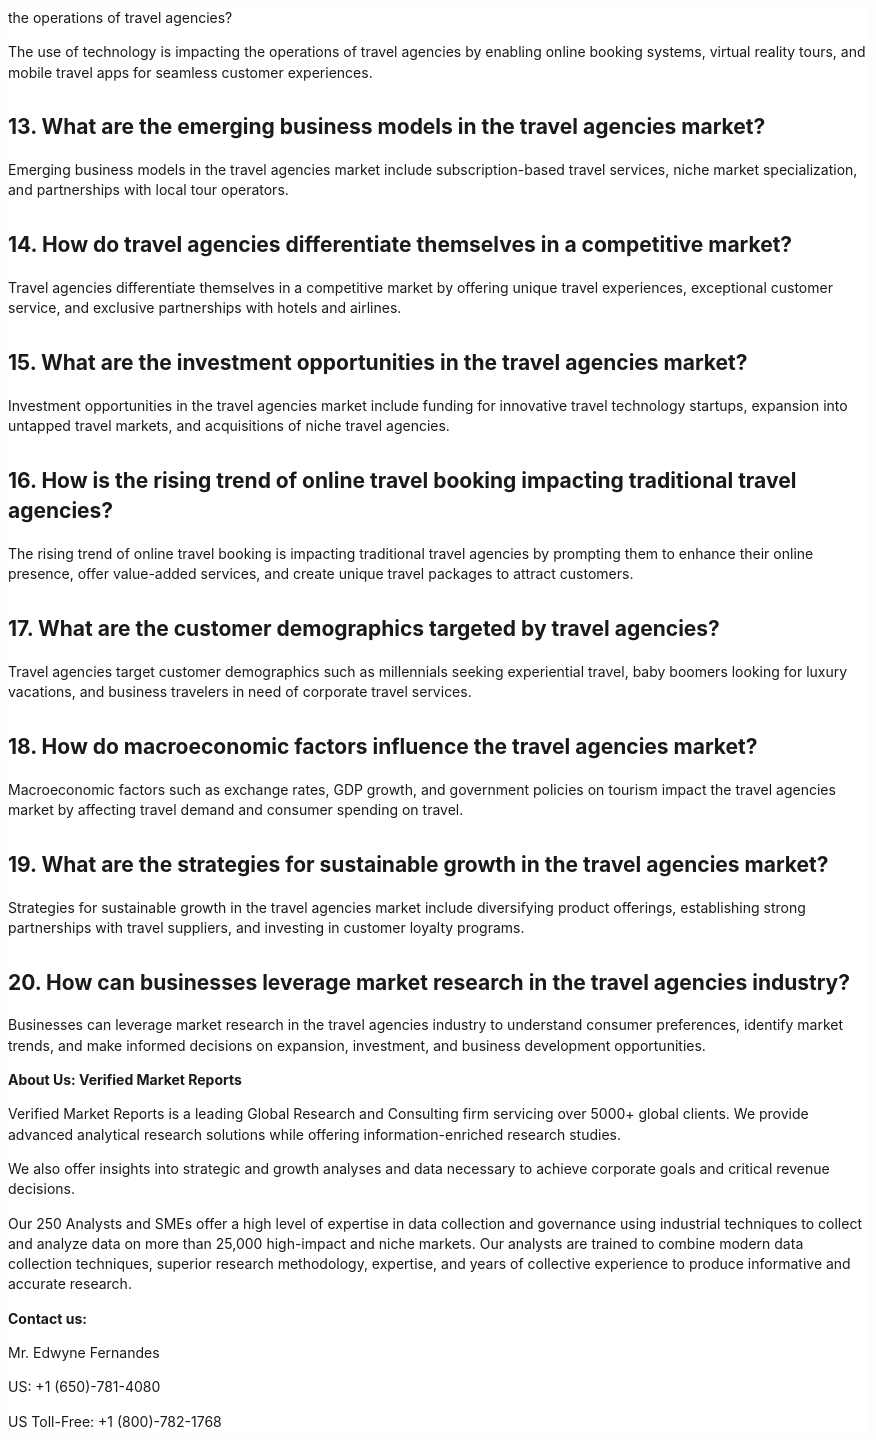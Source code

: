 the operations of travel agencies?</h2> <p>The use of technology is impacting the operations of travel agencies by enabling online booking systems, virtual reality tours, and mobile travel apps for seamless customer experiences.</p> <h2>13. What are the emerging business models in the travel agencies market?</h2> <p>Emerging business models in the travel agencies market include subscription-based travel services, niche market specialization, and partnerships with local tour operators.</p> <h2>14. How do travel agencies differentiate themselves in a competitive market?</h2> <p>Travel agencies differentiate themselves in a competitive market by offering unique travel experiences, exceptional customer service, and exclusive partnerships with hotels and airlines.</p> <h2>15. What are the investment opportunities in the travel agencies market?</h2> <p>Investment opportunities in the travel agencies market include funding for innovative travel technology startups, expansion into untapped travel markets, and acquisitions of niche travel agencies.</p> <h2>16. How is the rising trend of online travel booking impacting traditional travel agencies?</h2> <p>The rising trend of online travel booking is impacting traditional travel agencies by prompting them to enhance their online presence, offer value-added services, and create unique travel packages to attract customers.</p> <h2>17. What are the customer demographics targeted by travel agencies?</h2> <p>Travel agencies target customer demographics such as millennials seeking experiential travel, baby boomers looking for luxury vacations, and business travelers in need of corporate travel services.</p> <h2>18. How do macroeconomic factors influence the travel agencies market?</h2> <p>Macroeconomic factors such as exchange rates, GDP growth, and government policies on tourism impact the travel agencies market by affecting travel demand and consumer spending on travel.</p> <h2>19. What are the strategies for sustainable growth in the travel agencies market?</h2> <p>Strategies for sustainable growth in the travel agencies market include diversifying product offerings, establishing strong partnerships with travel suppliers, and investing in customer loyalty programs.</p> <h2>20. How can businesses leverage market research in the travel agencies industry?</h2> <p>Businesses can leverage market research in the travel agencies industry to understand consumer preferences, identify market trends, and make informed decisions on expansion, investment, and business development opportunities.</p></body></html></h3><p id="" class=""><strong>About Us: Verified Market Reports</strong></p><p id="" class="">Verified Market Reports is a leading Global Research and Consulting firm servicing over 5000+ global clients. We provide advanced analytical research solutions while offering information-enriched research studies.</p><p id="" class="">We also offer insights into strategic and growth analyses and data necessary to achieve corporate goals and critical revenue decisions.</p><p id="" class="">Our 250 Analysts and SMEs offer a high level of expertise in data collection and governance using industrial techniques to collect and analyze data on more than 25,000 high-impact and niche markets. Our analysts are trained to combine modern data collection techniques, superior research methodology, expertise, and years of collective experience to produce informative and accurate research.</p><p id="" class=""><strong>Contact us:</strong></p><p id="" class="">Mr. Edwyne Fernandes</p><p id="" class="">US: +1 (650)-781-4080</p><p id="" class="">US Toll-Free: +1 (800)-782-1768</p>
